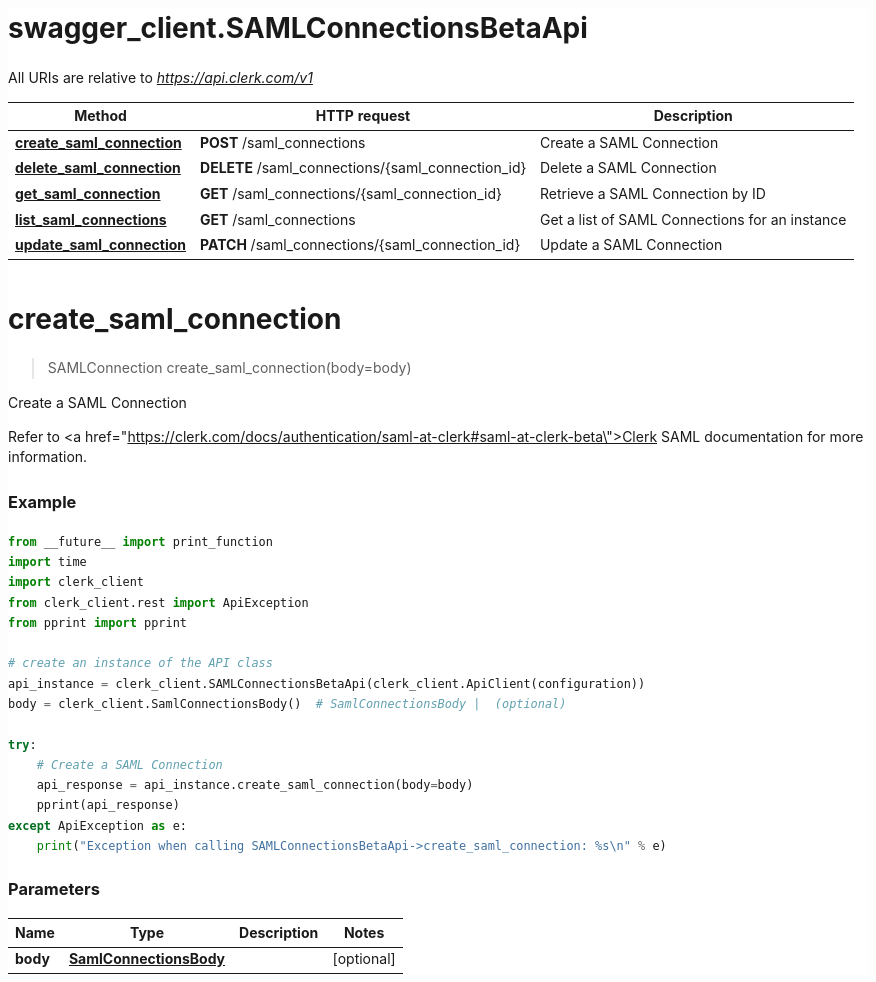 # swagger_client.SAMLConnectionsBetaApi

All URIs are relative to *https://api.clerk.com/v1*

Method | HTTP request | Description
------------- | ------------- | -------------
[**create_saml_connection**](SAMLConnectionsBetaApi.md#create_saml_connection) | **POST** /saml_connections | Create a SAML Connection
[**delete_saml_connection**](SAMLConnectionsBetaApi.md#delete_saml_connection) | **DELETE** /saml_connections/{saml_connection_id} | Delete a SAML Connection
[**get_saml_connection**](SAMLConnectionsBetaApi.md#get_saml_connection) | **GET** /saml_connections/{saml_connection_id} | Retrieve a SAML Connection by ID
[**list_saml_connections**](SAMLConnectionsBetaApi.md#list_saml_connections) | **GET** /saml_connections | Get a list of SAML Connections for an instance
[**update_saml_connection**](SAMLConnectionsBetaApi.md#update_saml_connection) | **PATCH** /saml_connections/{saml_connection_id} | Update a SAML Connection

# **create_saml_connection**
> SAMLConnection create_saml_connection(body=body)

Create a SAML Connection

Refer to <a href=\"https://clerk.com/docs/authentication/saml-at-clerk#saml-at-clerk-beta\">Clerk SAML documentation</a> for more information.

### Example

```python
from __future__ import print_function
import time
import clerk_client
from clerk_client.rest import ApiException
from pprint import pprint

# create an instance of the API class
api_instance = clerk_client.SAMLConnectionsBetaApi(clerk_client.ApiClient(configuration))
body = clerk_client.SamlConnectionsBody()  # SamlConnectionsBody |  (optional)

try:
    # Create a SAML Connection
    api_response = api_instance.create_saml_connection(body=body)
    pprint(api_response)
except ApiException as e:
    print("Exception when calling SAMLConnectionsBetaApi->create_saml_connection: %s\n" % e)
```

### Parameters

Name | Type | Description  | Notes
------------- | ------------- | ------------- | -------------
 **body** | [**SamlConnectionsBody**](SamlConnectionsBody.md)|  | [optional] 

